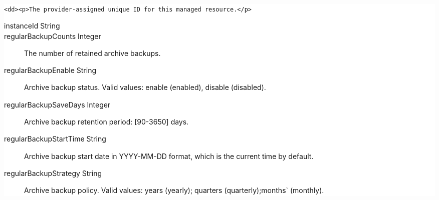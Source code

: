     <dd><p>The provider-assigned unique ID for this managed resource.</p>
</dd><dt class="property-"
            title="">
        <span id="instanceid_java">
<a data-swiftype-name="resource-property" data-swiftype-type="text" href="#instanceid_java" style="color: inherit; text-decoration: inherit;">instance<wbr>Id</a>
</span>
        <span class="property-indicator"></span>
        <span class="property-type">String</span>
    </dt>
    <dd></dd><dt class="property-"
            title="">
        <span id="regularbackupcounts_java">
<a data-swiftype-name="resource-property" data-swiftype-type="text" href="#regularbackupcounts_java" style="color: inherit; text-decoration: inherit;">regular<wbr>Backup<wbr>Counts</a>
</span>
        <span class="property-indicator"></span>
        <span class="property-type">Integer</span>
    </dt>
    <dd><p>The number of retained archive backups.</p>
</dd><dt class="property-"
            title="">
        <span id="regularbackupenable_java">
<a data-swiftype-name="resource-property" data-swiftype-type="text" href="#regularbackupenable_java" style="color: inherit; text-decoration: inherit;">regular<wbr>Backup<wbr>Enable</a>
</span>
        <span class="property-indicator"></span>
        <span class="property-type">String</span>
    </dt>
    <dd><p>Archive backup status. Valid values: enable (enabled), disable (disabled).</p>
</dd><dt class="property-"
            title="">
        <span id="regularbackupsavedays_java">
<a data-swiftype-name="resource-property" data-swiftype-type="text" href="#regularbackupsavedays_java" style="color: inherit; text-decoration: inherit;">regular<wbr>Backup<wbr>Save<wbr>Days</a>
</span>
        <span class="property-indicator"></span>
        <span class="property-type">Integer</span>
    </dt>
    <dd><p>Archive backup retention period: [90-3650] days.</p>
</dd><dt class="property-"
            title="">
        <span id="regularbackupstarttime_java">
<a data-swiftype-name="resource-property" data-swiftype-type="text" href="#regularbackupstarttime_java" style="color: inherit; text-decoration: inherit;">regular<wbr>Backup<wbr>Start<wbr>Time</a>
</span>
        <span class="property-indicator"></span>
        <span class="property-type">String</span>
    </dt>
    <dd><p>Archive backup start date in YYYY-MM-DD format, which is the current time by default.</p>
</dd><dt class="property-"
            title="">
        <span id="regularbackupstrategy_java">
<a data-swiftype-name="resource-property" data-swiftype-type="text" href="#regularbackupstrategy_java" style="color: inherit; text-decoration: inherit;">regular<wbr>Backup<wbr>Strategy</a>
</span>
        <span class="property-indicator"></span>
        <span class="property-type">String</span>
    </dt>
    <dd><p>Archive backup policy. Valid values: years (yearly); quarters (quarterly);months` (monthly).</p>
</dd><dt class="property-"
            title="">
        <span id="sslconfigs_java">